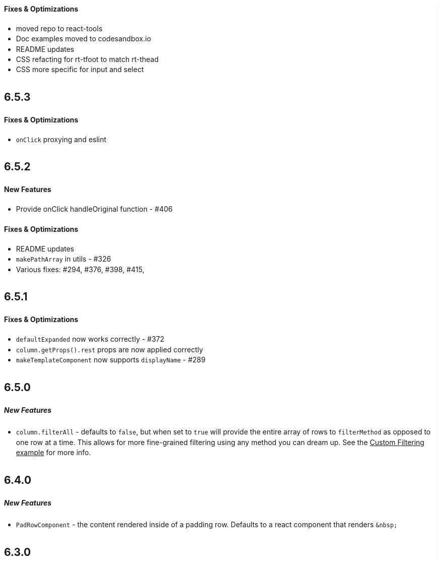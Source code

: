 #### Fixes & Optimizations

- moved repo to react-tools
- Doc examples moved to codesandbox.io
- README updates
- CSS refacting for rt-tfoot to match rt-thead
- CSS more specific for input and select

## 6.5.3

#### Fixes & Optimizations

- `onClick` proxying and eslint

## 6.5.2

#### New Features

- Provide onClick handleOriginal function - #406

#### Fixes & Optimizations

- README updates
- `makePathArray` in utils - #326
- Various fixes: #294, #376, #398, #415,

## 6.5.1

#### Fixes & Optimizations

- `defaultExpanded` now works correctly - #372
- `column.getProps().rest` props are now applied correctly
- `makeTemplateComponent` now supports `displayName` - #289

## 6.5.0

##### New Features

- `column.filterAll` - defaults to `false`, but when set to `true` will provide the entire array of rows to `filterMethod` as opposed to one row at a time. This allows for more fine-grained filtering using any method you can dream up. See the [Custom Filtering example](https://react-table.js.org/#/story/custom-filtering) for more info.

## 6.4.0

##### New Features

- `PadRowComponent` - the content rendered inside of a padding row. Defaults to a react component that renders `&nbsp;`

## 6.3.0
